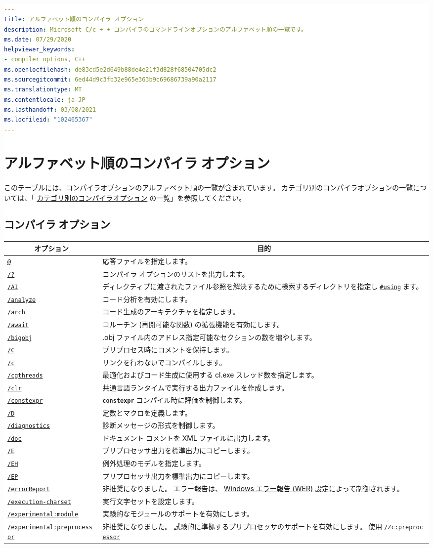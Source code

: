```yaml
---
title: アルファベット順のコンパイラ オプション
description: Microsoft C/c + + コンパイラのコマンドラインオプションのアルファベット順の一覧です。
ms.date: 07/29/2020
helpviewer_keywords:
- compiler options, C++
ms.openlocfilehash: de83cd5e2d649b88de4e21f3d828f68504705dc2
ms.sourcegitcommit: 6ed44d9c3fb32e965e363b9c69686739a90a2117
ms.translationtype: MT
ms.contentlocale: ja-JP
ms.lasthandoff: 03/08/2021
ms.locfileid: "102465367"
---
```

# <a name="compiler-options-listed-alphabetically"></a>アルファベット順のコンパイラ オプション

このテーブルには、コンパイラオプションのアルファベット順の一覧が含まれています。 カテゴリ別のコンパイラオプションの一覧については、「 [カテゴリ別のコンパイラオプション](compiler-options-listed-by-category.md) の一覧」を参照してください。

## <a name="compiler-options"></a>コンパイラ オプション

| オプション | 目的 |
|--|--|
| [`@`](at-specify-a-compiler-response-file.md) | 応答ファイルを指定します。 |
| [`/?`](help-compiler-command-line-help.md) | コンパイラ オプションのリストを出力します。 |
| [`/AI`](ai-specify-metadata-directories.md) | ディレクティブに渡されたファイル参照を解決するために検索するディレクトリを指定し [`#using`](../../preprocessor/hash-using-directive-cpp.md) ます。 |
| [`/analyze`](analyze-code-analysis.md) | コード分析を有効にします。 |
| [`/arch`](arch-minimum-cpu-architecture.md) | コード生成のアーキテクチャを指定します。 |
| [`/await`](await-enable-coroutine-support.md) | コルーチン (再開可能な関数) の拡張機能を有効にします。 |
| [`/bigobj`](bigobj-increase-number-of-sections-in-dot-obj-file.md) | .obj ファイル内のアドレス指定可能なセクションの数を増やします。 |
| [`/C`](c-preserve-comments-during-preprocessing.md) | プリプロセス時にコメントを保持します。 |
| [`/c`](c-compile-without-linking.md) | リンクを行わないでコンパイルします。 |
| [`/cgthreads`](cgthreads-code-generation-threads.md) | 最適化およびコード生成に使用する cl.exe スレッド数を指定します。 |
| [`/clr`](clr-common-language-runtime-compilation.md) | 共通言語ランタイムで実行する出力ファイルを作成します。 |
| [`/constexpr`](constexpr-control-constexpr-evaluation.md) | **`constexpr`** コンパイル時に評価を制御します。 |
| [`/D`](d-preprocessor-definitions.md) | 定数とマクロを定義します。 |
| [`/diagnostics`](diagnostics-compiler-diagnostic-options.md) | 診断メッセージの形式を制御します。 |
| [`/doc`](doc-process-documentation-comments-c-cpp.md) | ドキュメント コメントを XML ファイルに出力します。 |
| [`/E`](e-preprocess-to-stdout.md) | プリプロセッサ出力を標準出力にコピーします。 |
| [`/EH`](eh-exception-handling-model.md) | 例外処理のモデルを指定します。 |
| [`/EP`](ep-preprocess-to-stdout-without-hash-line-directives.md) | プリプロセッサ出力を標準出力にコピーします。 |
| [`/errorReport`](errorreport-report-internal-compiler-errors.md) | 非推奨になりました。 エラー報告は、 [Windows エラー報告 (WER)](/windows/win32/wer/windows-error-reporting) 設定によって制御されます。 |
| [`/execution-charset`](execution-charset-set-execution-character-set.md) | 実行文字セットを設定します。 |
| [`/experimental:module`](experimental-module.md) | 実験的なモジュールのサポートを有効にします。 |
| [`/experimental:preprocessor`](experimental-preprocessor.md) | 非推奨になりました。 試験的に準拠するプリプロセッサのサポートを有効にします。 使用 [`/Zc:preprocessor`](zc-preprocessor.md) |